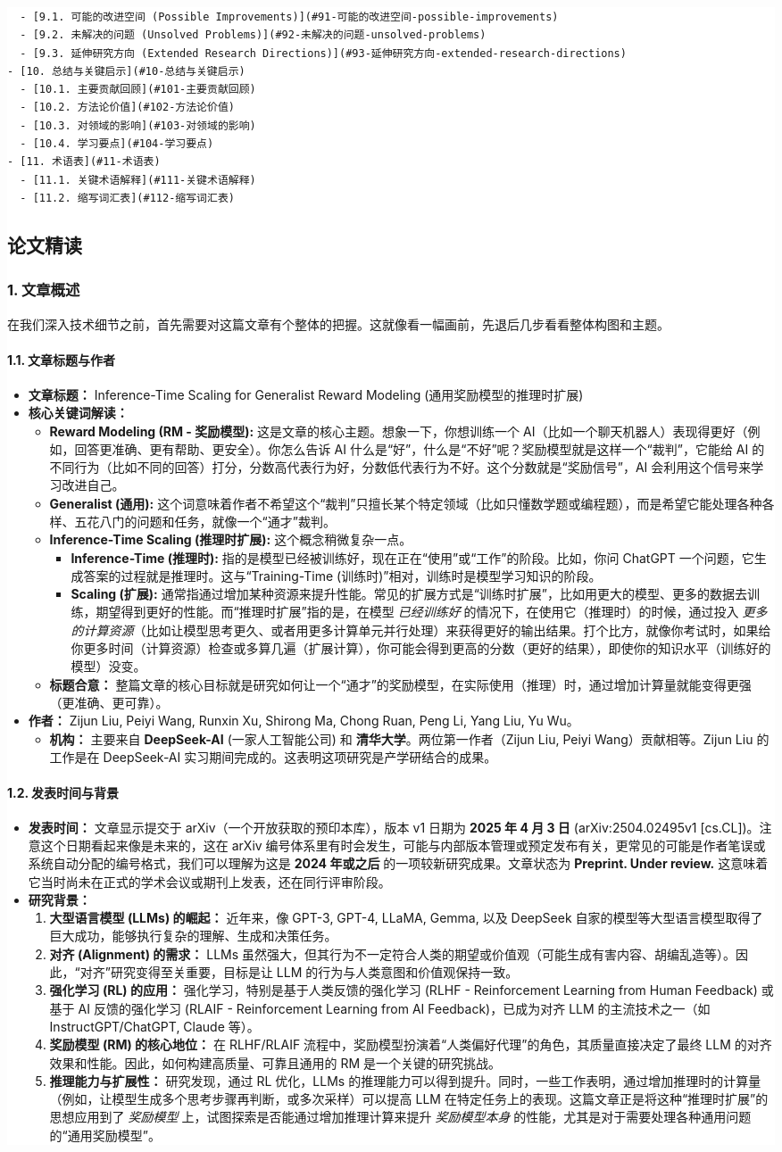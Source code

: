       - [9.1. 可能的改进空间 (Possible Improvements)](#91-可能的改进空间-possible-improvements)
      - [9.2. 未解决的问题 (Unsolved Problems)](#92-未解决的问题-unsolved-problems)
      - [9.3. 延伸研究方向 (Extended Research Directions)](#93-延伸研究方向-extended-research-directions)
    - [10. 总结与关键启示](#10-总结与关键启示)
      - [10.1. 主要贡献回顾](#101-主要贡献回顾)
      - [10.2. 方法论价值](#102-方法论价值)
      - [10.3. 对领域的影响](#103-对领域的影响)
      - [10.4. 学习要点](#104-学习要点)
    - [11. 术语表](#11-术语表)
      - [11.1. 关键术语解释](#111-关键术语解释)
      - [11.2. 缩写词汇表](#112-缩写词汇表)

## 论文精读

### 1. 文章概述

在我们深入技术细节之前，首先需要对这篇文章有个整体的把握。这就像看一幅画前，先退后几步看看整体构图和主题。

#### 1.1. 文章标题与作者

- **文章标题：** Inference-Time Scaling for Generalist Reward Modeling (通用奖励模型的推理时扩展)
- **核心关键词解读：**
  - **Reward Modeling (RM - 奖励模型):** 这是文章的核心主题。想象一下，你想训练一个 AI（比如一个聊天机器人）表现得更好（例如，回答更准确、更有帮助、更安全）。你怎么告诉 AI 什么是“好”，什么是“不好”呢？奖励模型就是这样一个“裁判”，它能给 AI 的不同行为（比如不同的回答）打分，分数高代表行为好，分数低代表行为不好。这个分数就是“奖励信号”，AI 会利用这个信号来学习改进自己。
  - **Generalist (通用):** 这个词意味着作者不希望这个“裁判”只擅长某个特定领域（比如只懂数学题或编程题），而是希望它能处理各种各样、五花八门的问题和任务，就像一个“通才”裁判。
  - **Inference-Time Scaling (推理时扩展):** 这个概念稍微复杂一点。
    - **Inference-Time (推理时):** 指的是模型已经被训练好，现在正在“使用”或“工作”的阶段。比如，你问 ChatGPT 一个问题，它生成答案的过程就是推理时。这与“Training-Time (训练时)”相对，训练时是模型学习知识的阶段。
    - **Scaling (扩展):** 通常指通过增加某种资源来提升性能。常见的扩展方式是“训练时扩展”，比如用更大的模型、更多的数据去训练，期望得到更好的性能。而“推理时扩展”指的是，在模型 *已经训练好* 的情况下，在使用它（推理时）的时候，通过投入 *更多的计算资源*（比如让模型思考更久、或者用更多计算单元并行处理）来获得更好的输出结果。打个比方，就像你考试时，如果给你更多时间（计算资源）检查或多算几遍（扩展计算），你可能会得到更高的分数（更好的结果），即使你的知识水平（训练好的模型）没变。
  - **标题合意：** 整篇文章的核心目标就是研究如何让一个“通才”的奖励模型，在实际使用（推理）时，通过增加计算量就能变得更强（更准确、更可靠）。
- **作者：** Zijun Liu, Peiyi Wang, Runxin Xu, Shirong Ma, Chong Ruan, Peng Li, Yang Liu, Yu Wu。
  - **机构：** 主要来自 **DeepSeek-AI** (一家人工智能公司) 和 **清华大学**。两位第一作者（Zijun Liu, Peiyi Wang）贡献相等。Zijun Liu 的工作是在 DeepSeek-AI 实习期间完成的。这表明这项研究是产学研结合的成果。

#### 1.2. 发表时间与背景

- **发表时间：** 文章显示提交于 arXiv（一个开放获取的预印本库），版本 v1 日期为 **2025 年 4 月 3 日** (arXiv:2504.02495v1 [cs.CL])。注意这个日期看起来像是未来的，这在 arXiv 编号体系里有时会发生，可能与内部版本管理或预定发布有关，更常见的可能是作者笔误或系统自动分配的编号格式，我们可以理解为这是 **2024 年或之后** 的一项较新研究成果。文章状态为 **Preprint. Under review.** 这意味着它当时尚未在正式的学术会议或期刊上发表，还在同行评审阶段。
- **研究背景：**
    1. **大型语言模型 (LLMs) 的崛起：** 近年来，像 GPT-3, GPT-4, LLaMA, Gemma, 以及 DeepSeek 自家的模型等大型语言模型取得了巨大成功，能够执行复杂的理解、生成和决策任务。
    2. **对齐 (Alignment) 的需求：** LLMs 虽然强大，但其行为不一定符合人类的期望或价值观（可能生成有害内容、胡编乱造等）。因此，“对齐”研究变得至关重要，目标是让 LLM 的行为与人类意图和价值观保持一致。
    3. **强化学习 (RL) 的应用：** 强化学习，特别是基于人类反馈的强化学习 (RLHF - Reinforcement Learning from Human Feedback) 或基于 AI 反馈的强化学习 (RLAIF - Reinforcement Learning from AI Feedback)，已成为对齐 LLM 的主流技术之一（如 InstructGPT/ChatGPT, Claude 等）。
    4. **奖励模型 (RM) 的核心地位：** 在 RLHF/RLAIF 流程中，奖励模型扮演着“人类偏好代理”的角色，其质量直接决定了最终 LLM 的对齐效果和性能。因此，如何构建高质量、可靠且通用的 RM 是一个关键的研究挑战。
    5. **推理能力与扩展性：** 研究发现，通过 RL 优化，LLMs 的推理能力可以得到提升。同时，一些工作表明，通过增加推理时的计算量（例如，让模型生成多个思考步骤再判断，或多次采样）可以提高 LLM 在特定任务上的表现。这篇文章正是将这种“推理时扩展”的思想应用到了 *奖励模型* 上，试图探索是否能通过增加推理计算来提升 *奖励模型本身* 的性能，尤其是对于需要处理各种通用问题的“通用奖励模型”。
